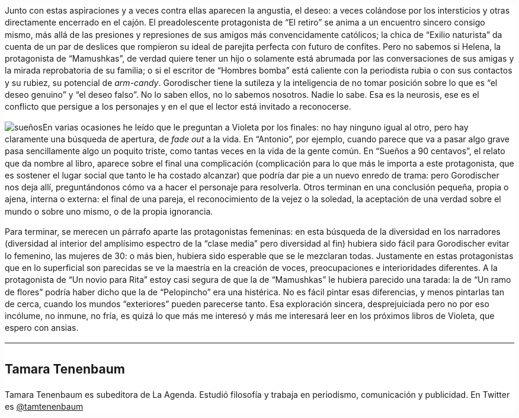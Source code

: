 
Junto con estas aspiraciones y a veces contra ellas aparecen la angustia, el deseo: a veces colándose por los intersticios y otras directamente encerrado en el cajón. El preadolescente protagonista de “El retiro” se anima a un encuentro sincero consigo mismo, más allá de las presiones y represiones de sus amigos más convencidamente católicos; la chica de “Exilio naturista” da cuenta de un par de deslices que rompieron su ideal de parejita perfecta con futuro de confites. Pero no sabemos si Helena, la protagonista de “Mamushkas”, de verdad quiere tener un hijo o solamente está abrumada por las conversaciones de sus amigas y la mirada reprobatoria de su familia; o si el escritor de “Hombres bomba” está caliente con la periodista rubia o con sus contactos y su rubiez, su potencial de *arm-candy*. Gorodischer tiene la sutileza y la inteligencia de no tomar posición sobre lo que es “el deseo genuino” y “el deseo falso”. No lo saben ellos, no lo sabemos nosotros. Nadie lo sabe. Esa es la neurosis, ese es el conflicto que persigue a los personajes y en el que el lector está invitado a reconocerse.


![sueños](https://64.media.tumblr.com/4d18957939dd2a4f451bb6fe0924fc48/tumblr_inline_pk0qlmGGZH1t6q87u_250.jpg)En varias ocasiones he leído que le preguntan a Violeta por los finales: no hay ninguno igual al otro, pero hay claramente una búsqueda de apertura, de *fade out* a la vida. En “Antonio”, por ejemplo, cuando parece que va a pasar algo grave pasa sencillamente algo un poquito triste, como tantas veces en la vida de la gente común. En “Sueños a 90 centavos”, el relato que da nombre al libro, aparece sobre el final una complicación (complicación para lo que más le importa a este protagonista, que es sostener el lugar social que tanto le ha costado alcanzar) que podría dar pie a un nuevo enredo de trama: pero Gorodischer nos deja allí, preguntándonos cómo va a hacer el personaje para resolverla. Otros terminan en una conclusión pequeña, propia o ajena, interna o externa: el final de una pareja, el reconocimiento de la vejez o la soledad, la aceptación de una verdad sobre el mundo o sobre uno mismo, o de la propia ignorancia.


Para terminar, se merecen un párrafo aparte las protagonistas femeninas: en esta búsqueda de la diversidad en los narradores (diversidad al interior del amplísimo espectro de la “clase media” pero diversidad al fin) hubiera sido fácil para Gorodischer evitar lo femenino, las mujeres de 30: o más bien, hubiera sido esperable que se le mezclaran todas. Justamente en estas protagonistas que en lo superficial son parecidas se ve la maestría en la creación de voces, preocupaciones e interioridades diferentes. A la protagonista de “Un novio para Rita” estoy casi segura de que la de “Mamushkas” le hubiera parecido una tarada: la de “Un ramo de flores” podría haber dicho que la de “Pelopincho” era una histérica. No es fácil pintar esas diferencias, y menos pintarlas tan de cerca, cuando los mundos “exteriores” pueden parecerse tanto. Esa exploración sincera, desprejuiciada pero no por eso incólume, no inmune, no fría, es quizá lo que más me interesó y más me interesará leer en los próximos libros de Violeta, que espero con ansias.




---

 Tamara Tenenbaum
-----------------

 Tamara Tenenbaum es subeditora de La Agenda. Estudió filosofía y trabaja en periodismo, comunicación y publicidad. En Twitter es [@tamtenenbaum](https://twitter.com/tamtenenbaum) 

